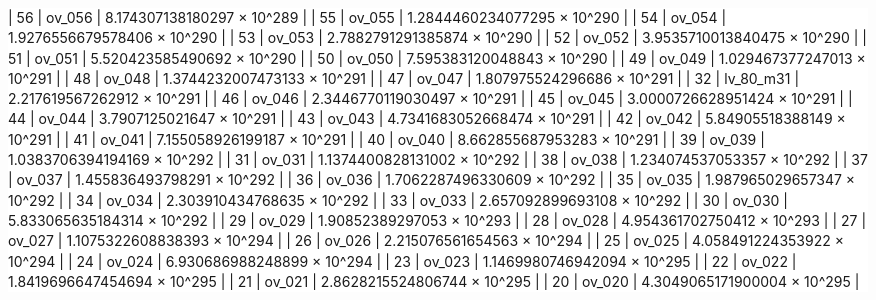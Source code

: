 | 56 | ov_056 | 8.174307138180297 × 10^289 |
| 55 | ov_055 | 1.2844460234077295 × 10^290 |
| 54 | ov_054 | 1.9276556679578406 × 10^290 |
| 53 | ov_053 | 2.7882791291385874 × 10^290 |
| 52 | ov_052 | 3.9535710013840475 × 10^290 |
| 51 | ov_051 | 5.520423585490692 × 10^290 |
| 50 | ov_050 | 7.595383120048843 × 10^290 |
| 49 | ov_049 | 1.029467377247013 × 10^291 |
| 48 | ov_048 | 1.3744232007473133 × 10^291 |
| 47 | ov_047 | 1.807975524296686 × 10^291 |
| 32 | lv_80_m31 | 2.217619567262912 × 10^291 |
| 46 | ov_046 | 2.3446770119030497 × 10^291 |
| 45 | ov_045 | 3.0000726628951424 × 10^291 |
| 44 | ov_044 | 3.7907125021647 × 10^291 |
| 43 | ov_043 | 4.7341683052668474 × 10^291 |
| 42 | ov_042 | 5.84905518388149 × 10^291 |
| 41 | ov_041 | 7.155058926199187 × 10^291 |
| 40 | ov_040 | 8.662855687953283 × 10^291 |
| 39 | ov_039 | 1.0383706394194169 × 10^292 |
| 31 | ov_031 | 1.1374400828131002 × 10^292 |
| 38 | ov_038 | 1.234074537053357 × 10^292 |
| 37 | ov_037 | 1.455836493798291 × 10^292 |
| 36 | ov_036 | 1.7062287496330609 × 10^292 |
| 35 | ov_035 | 1.987965029657347 × 10^292 |
| 34 | ov_034 | 2.303910434768635 × 10^292 |
| 33 | ov_033 | 2.657092899693108 × 10^292 |
| 30 | ov_030 | 5.833065635184314 × 10^292 |
| 29 | ov_029 | 1.90852389297053 × 10^293 |
| 28 | ov_028 | 4.954361702750412 × 10^293 |
| 27 | ov_027 | 1.1075322608838393 × 10^294 |
| 26 | ov_026 | 2.215076561654563 × 10^294 |
| 25 | ov_025 | 4.058491224353922 × 10^294 |
| 24 | ov_024 | 6.930686988248899 × 10^294 |
| 23 | ov_023 | 1.1469980746942094 × 10^295 |
| 22 | ov_022 | 1.8419696647454694 × 10^295 |
| 21 | ov_021 | 2.8628215524806744 × 10^295 |
| 20 | ov_020 | 4.3049065171900004 × 10^295 |